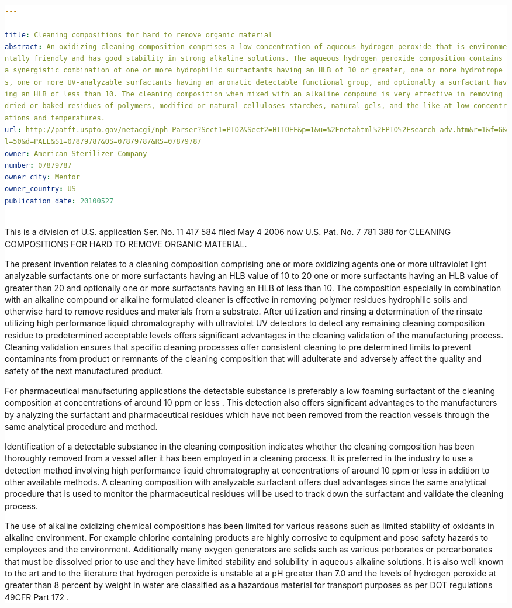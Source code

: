 ```yaml
---

title: Cleaning compositions for hard to remove organic material
abstract: An oxidizing cleaning composition comprises a low concentration of aqueous hydrogen peroxide that is environmentally friendly and has good stability in strong alkaline solutions. The aqueous hydrogen peroxide composition contains a synergistic combination of one or more hydrophilic surfactants having an HLB of 10 or greater, one or more hydrotropes, one or more UV-analyzable surfactants having an aromatic detectable functional group, and optionally a surfactant having an HLB of less than 10. The cleaning composition when mixed with an alkaline compound is very effective in removing dried or baked residues of polymers, modified or natural celluloses starches, natural gels, and the like at low concentrations and temperatures.
url: http://patft.uspto.gov/netacgi/nph-Parser?Sect1=PTO2&Sect2=HITOFF&p=1&u=%2Fnetahtml%2FPTO%2Fsearch-adv.htm&r=1&f=G&l=50&d=PALL&S1=07879787&OS=07879787&RS=07879787
owner: American Sterilizer Company
number: 07879787
owner_city: Mentor
owner_country: US
publication_date: 20100527
---
```

This is a division of U.S. application Ser. No. 11 417 584 filed May 4 2006 now U.S. Pat. No. 7 781 388 for CLEANING COMPOSITIONS FOR HARD TO REMOVE ORGANIC MATERIAL.

The present invention relates to a cleaning composition comprising one or more oxidizing agents one or more ultraviolet light analyzable surfactants one or more surfactants having an HLB value of 10 to 20 one or more surfactants having an HLB value of greater than 20 and optionally one or more surfactants having an HLB of less than 10. The composition especially in combination with an alkaline compound or alkaline formulated cleaner is effective in removing polymer residues hydrophilic soils and otherwise hard to remove residues and materials from a substrate. After utilization and rinsing a determination of the rinsate utilizing high performance liquid chromatography with ultraviolet UV detectors to detect any remaining cleaning composition residue to predetermined acceptable levels offers significant advantages in the cleaning validation of the manufacturing process. Cleaning validation ensures that specific cleaning processes offer consistent cleaning to pre determined limits to prevent contaminants from product or remnants of the cleaning composition that will adulterate and adversely affect the quality and safety of the next manufactured product.

For pharmaceutical manufacturing applications the detectable substance is preferably a low foaming surfactant of the cleaning composition at concentrations of around 10 ppm or less . This detection also offers significant advantages to the manufacturers by analyzing the surfactant and pharmaceutical residues which have not been removed from the reaction vessels through the same analytical procedure and method.

Identification of a detectable substance in the cleaning composition indicates whether the cleaning composition has been thoroughly removed from a vessel after it has been employed in a cleaning process. It is preferred in the industry to use a detection method involving high performance liquid chromatography at concentrations of around 10 ppm or less in addition to other available methods. A cleaning composition with analyzable surfactant offers dual advantages since the same analytical procedure that is used to monitor the pharmaceutical residues will be used to track down the surfactant and validate the cleaning process.

The use of alkaline oxidizing chemical compositions has been limited for various reasons such as limited stability of oxidants in alkaline environment. For example chlorine containing products are highly corrosive to equipment and pose safety hazards to employees and the environment. Additionally many oxygen generators are solids such as various perborates or percarbonates that must be dissolved prior to use and they have limited stability and solubility in aqueous alkaline solutions. It is also well known to the art and to the literature that hydrogen peroxide is unstable at a pH greater than 7.0 and the levels of hydrogen peroxide at greater than 8 percent by weight in water are classified as a hazardous material for transport purposes as per DOT regulations 49CFR Part 172 .
